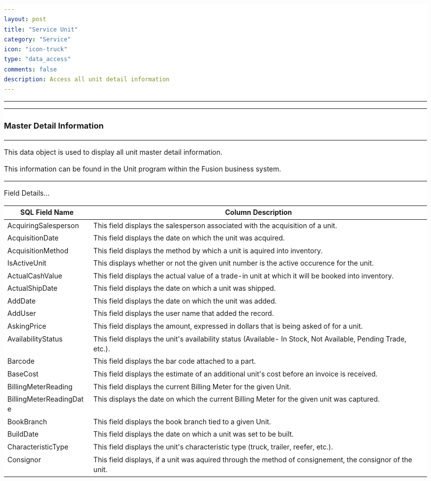```yaml
---
layout: post
title: "Service Unit"
category: "Service"
icon: "icon-truck"
type: "data_access" 
comments: false
description: Access all unit detail information
---
```



---
---
### Master Detail Information
---

This data object is used to display all unit master detail information.

This information can be found in the Unit program within the Fusion business
system.

 
 
 <hr>
Field Details...

| **SQL Field Name**                | **Column Description**                                                                                                                                                                                                                                    |
|---|---|
| AcquiringSalesperson              | This field displays the salesperson associated with the acquisition of a unit.                                                                                                                                                                            |
| AcquisitionDate                   | This field displays the date on which the unit was acquired.                                                                                                                                                                                              |
| AcquisitionMethod                 | This field displays the method by which a unit is aquired into inventory.                                                                                                                                                                                 |
| IsActiveUnit                      | This displays whether or not the given unit number is the active occurence for the unit.                                                                                                                                                                  |
| ActualCashValue                   | This field displays the actual value of a trade-in unit at which it will be booked into inventory.                                                                                                                                                        |
| ActualShipDate                    | This field displays the date on which a unit was shipped.                                                                                                                                                                                                 |
| AddDate                           | This field displays the date on which the unit was added.                                                                                                                                                                                                 |
| AddUser                           | This field displays the user name that added the record.                                                                                                                                                                                                  |
| AskingPrice                       | This field displays the amount, expressed in dollars that is being asked of for a unit.                                                                                                                                                                   |
| AvailabilityStatus                | This field displays the unit's availability status (Available- In Stock, Not Available, Pending Trade, etc.).                                                                                                                                             |
| Barcode                           | This field displays the bar code attached to a part.                                                                                                                                                                                                      |
| BaseCost                          | This field displays the estimate of an additional unit's cost before an invoice is received.                                                                                                                                                              |
| BillingMeterReading               | This field displays the current Billing Meter for the given Unit.                                                                                                                                                                                         |
| BillingMeterReadingDate           | This displays the date on which the current Billing Meter for the given unit was captured.                                                                                                                                                                |
| BookBranch                        | This field displays the book branch tied to a given Unit.                                                                                                                                                                                                 |
| BuildDate                         | This field displays the date on which a unit was set to be built.                                                                                                                                                                                         |
| CharacteristicType                | This field displays the unit's characteristic type (truck, trailer, reefer, etc.).                                                                                                                                                                        |
| Consignor                         | This field displays, if a unit was aquired through the method of consignement, the consignor of the unit.                                                                                                                                                 |